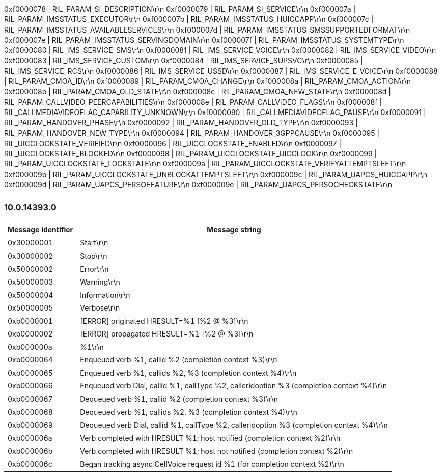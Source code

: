 0xf0000078 | RIL_PARAM_SI_DESCRIPTION\r\n
0xf0000079 | RIL_PARAM_SI_SERVICE\r\n
0xf000007a | RIL_PARAM_IMSSTATUS_EXECUTOR\r\n
0xf000007b | RIL_PARAM_IMSSTATUS_HUICCAPP\r\n
0xf000007c | RIL_PARAM_IMSSTATUS_AVAILABLESERVICES\r\n
0xf000007d | RIL_PARAM_IMSSTATUS_SMSSUPPORTEDFORMAT\r\n
0xf000007e | RIL_PARAM_IMSSTATUS_SERVINGDOMAIN\r\n
0xf000007f | RIL_PARAM_IMSSTATUS_SYSTEMTYPE\r\n
0xf0000080 | RIL_IMS_SERVICE_SMS\r\n
0xf0000081 | RIL_IMS_SERVICE_VOICE\r\n
0xf0000082 | RIL_IMS_SERVICE_VIDEO\r\n
0xf0000083 | RIL_IMS_SERVICE_CUSTOM\r\n
0xf0000084 | RIL_IMS_SERVICE_SUPSVC\r\n
0xf0000085 | RIL_IMS_SERVICE_RCS\r\n
0xf0000086 | RIL_IMS_SERVICE_USSD\r\n
0xf0000087 | RIL_IMS_SERVICE_E_VOICE\r\n
0xf0000088 | RIL_PARAM_CMOA_ID\r\n
0xf0000089 | RIL_PARAM_CMOA_CHANGE\r\n
0xf000008a | RIL_PARAM_CMOA_ACTION\r\n
0xf000008b | RIL_PARAM_CMOA_OLD_STATE\r\n
0xf000008c | RIL_PARAM_CMOA_NEW_STATE\r\n
0xf000008d | RIL_PARAM_CALLVIDEO_PEERCAPABILITIES\r\n
0xf000008e | RIL_PARAM_CALLVIDEO_FLAGS\r\n
0xf000008f | RIL_CALLMEDIAVIDEOFLAG_CAPABILITY_UNKNOWN\r\n
0xf0000090 | RIL_CALLMEDIAVIDEOFLAG_PAUSE\r\n
0xf0000091 | RIL_PARAM_HANDOVER_PHASE\r\n
0xf0000092 | RIL_PARAM_HANDOVER_OLD_TYPE\r\n
0xf0000093 | RIL_PARAM_HANDOVER_NEW_TYPE\r\n
0xf0000094 | RIL_PARAM_HANDOVER_3GPPCAUSE\r\n
0xf0000095 | RIL_UICCLOCKSTATE_VERIFIED\r\n
0xf0000096 | RIL_UICCLOCKSTATE_ENABLED\r\n
0xf0000097 | RIL_UICCLOCKSTATE_BLOCKED\r\n
0xf0000098 | RIL_PARAM_UICCLOCKSTATE_UICCLOCK\r\n
0xf0000099 | RIL_PARAM_UICCLOCKSTATE_LOCKSTATE\r\n
0xf000009a | RIL_PARAM_UICCLOCKSTATE_VERIFYATTEMPTSLEFT\r\n
0xf000009b | RIL_PARAM_UICCLOCKSTATE_UNBLOCKATTEMPTSLEFT\r\n
0xf000009c | RIL_PARAM_UAPCS_HUICCAPP\r\n
0xf000009d | RIL_PARAM_UAPCS_PERSOFEATURE\r\n
0xf000009e | RIL_PARAM_UAPCS_PERSOCHECKSTATE\r\n

### 10.0.14393.0

Message identifier | Message string
--- | ---
0x30000001 | Start\r\n
0x30000002 | Stop\r\n
0x50000002 | Error\r\n
0x50000003 | Warning\r\n
0x50000004 | Information\r\n
0x50000005 | Verbose\r\n
0xb0000001 | [ERROR] originated HRESULT=%1 [%2 @ %3]\r\n
0xb0000002 | [ERROR] propagated HRESULT=%1 [%2 @ %3]\r\n
0xb000000a | %1\r\n
0xb0000064 | Enqueued verb %1, callid %2 (completion context %3)\r\n
0xb0000065 | Enqueued verb %1, callids %2, %3 (completion context %4)\r\n
0xb0000066 | Enqueued verb Dial, callid %1, callType %2, calleridoption %3 (completion context %4)\r\n
0xb0000067 | Dequeued verb %1, callid %2 (completion context %3)\r\n
0xb0000068 | Dequeued verb %1, callids %2, %3 (completion context %4)\r\n
0xb0000069 | Dequeued verb Dial, callid %1, callType %2, calleridoption %3 (completion context %4)\r\n
0xb000006a | Verb completed with HRESULT %1; host notified (completion context %2)\r\n
0xb000006b | Verb completed with HRESULT %1; host not notified (completion context %2)\r\n
0xb000006c | Began tracking async CellVoice request id %1 (for completion context %2)\r\n